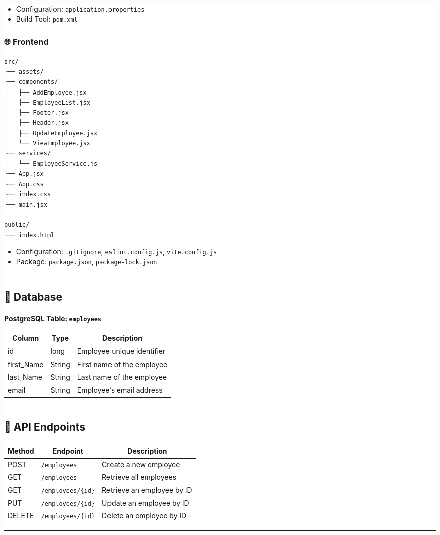 - Configuration: `application.properties`
- Build Tool: `pom.xml`

### 🌐 Frontend

```
src/
├── assets/
├── components/
│   ├── AddEmployee.jsx
│   ├── EmployeeList.jsx
│   ├── Footer.jsx
│   ├── Header.jsx
│   ├── UpdateEmployee.jsx
│   └── ViewEmployee.jsx
├── services/
│   └── EmployeeService.js
├── App.jsx
├── App.css
├── index.css
└── main.jsx

public/
└── index.html
```

- Configuration: `.gitignore`, `eslint.config.js`, `vite.config.js`
- Package: `package.json`, `package-lock.json`

---

## 🔐 Database

**PostgreSQL Table: `employees`**

| Column     | Type   | Description                  |
|------------|--------|------------------------------|
| id         | long   | Employee unique identifier   |
| first_Name | String | First name of the employee   |
| last_Name  | String | Last name of the employee    |
| email      | String | Employee’s email address     |

---

## 📡 API Endpoints

| Method | Endpoint          | Description                        |
|--------|-------------------|------------------------------------|
| POST   | `/employees`      | Create a new employee              |
| GET    | `/employees`      | Retrieve all employees             |
| GET    | `/employees/{id}` | Retrieve an employee by ID         |
| PUT    | `/employees/{id}` | Update an employee by ID           |
| DELETE | `/employees/{id}` | Delete an employee by ID           |

---